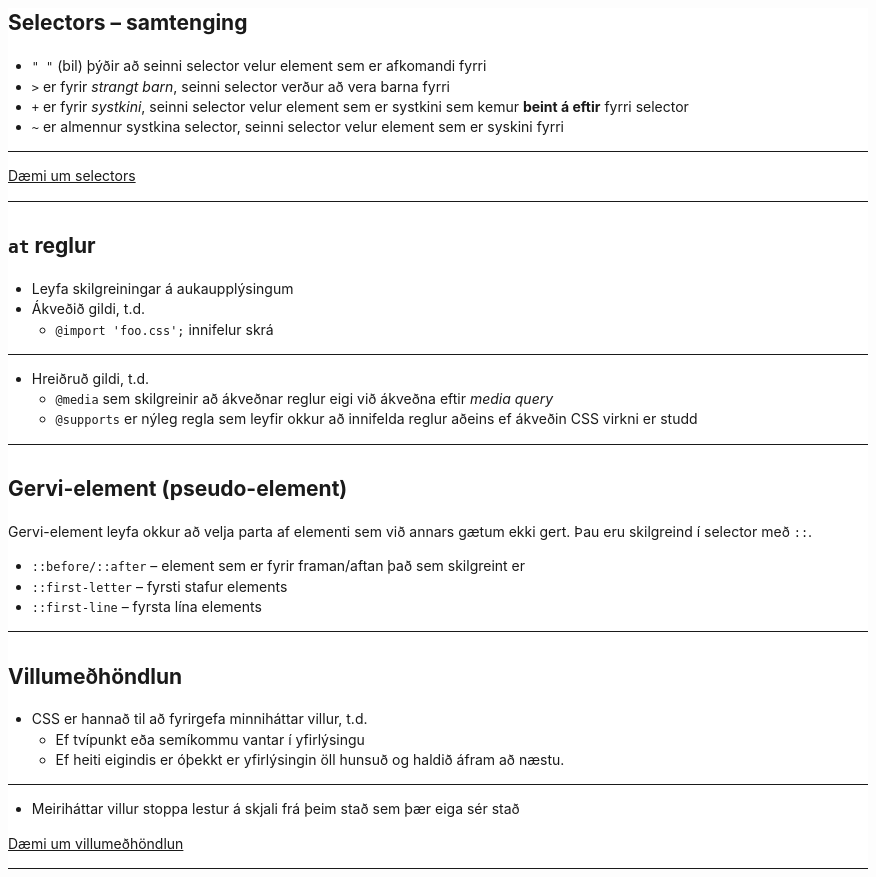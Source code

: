 ## Selectors – samtenging

* `" "` (bil) þýðir að seinni selector velur element sem er afkomandi fyrri
* `>` er fyrir _strangt barn_, seinni selector verður að vera barna fyrri
* `+` er fyrir _systkini_, seinni selector velur element sem er systkini sem kemur **beint á eftir** fyrri selector
* `~` er almennur systkina selector, seinni selector velur element sem er syskini fyrri

***

[Dæmi um selectors](daemi/selectors.html)

***

## `at` reglur

* Leyfa skilgreiningar á aukaupplýsingum
* Ákveðið gildi, t.d.
  - `@import 'foo.css';` innifelur skrá

***

* Hreiðruð gildi, t.d.
  - `@media` sem skilgreinir að ákveðnar reglur eigi við ákveðna eftir _media query_
  - `@supports` er nýleg regla sem leyfir okkur að innifelda reglur aðeins ef ákveðin CSS virkni er studd

***

## Gervi-element (pseudo-element)

Gervi-element leyfa okkur að velja parta af elementi sem við annars gætum ekki gert. Þau eru skilgreind í selector með `::`.

* `::before/::after` – element sem er fyrir framan/aftan það sem skilgreint er
* `::first-letter` – fyrsti stafur elements
* `::first-line` – fyrsta lína elements

***

## Villumeðhöndlun

* CSS er hannað til að fyrirgefa minniháttar villur, t.d.
  - Ef tvípunkt eða semíkommu vantar í yfirlýsingu
  - Ef heiti eigindis er óþekkt er yfirlýsingin öll hunsuð og haldið áfram að næstu.

***

* Meiriháttar villur stoppa lestur á skjali frá þeim stað sem þær eiga sér stað

[Dæmi um villumeðhöndlun](daemi/error.html)

***
